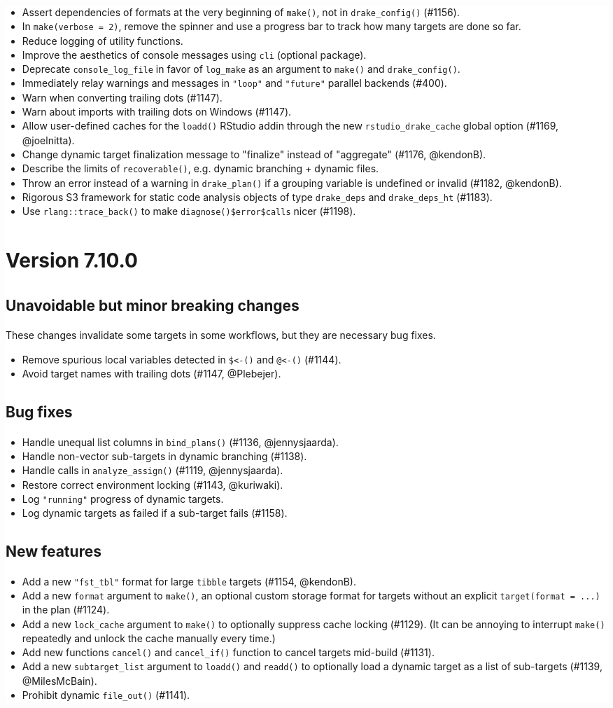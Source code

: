 * Assert dependencies of formats at the very beginning of `make()`, not in `drake_config()` (#1156).
* In `make(verbose = 2)`, remove the spinner and use a progress bar to track how many targets are done so far.
* Reduce logging of utility functions.
* Improve the aesthetics of console messages using `cli` (optional package).
* Deprecate `console_log_file` in favor of `log_make` as an argument to `make()` and `drake_config()`.
* Immediately relay warnings and messages in `"loop"` and `"future"` parallel backends (#400).
* Warn when converting trailing dots (#1147).
* Warn about imports with trailing dots on Windows (#1147).
* Allow user-defined caches for the `loadd()` RStudio addin through the new `rstudio_drake_cache` global option (#1169, @joelnitta).
* Change dynamic target finalization message to "finalize" instead of "aggregate" (#1176, @kendonB).
* Describe the limits of `recoverable()`, e.g. dynamic branching + dynamic files.
* Throw an error instead of a warning in `drake_plan()` if a grouping variable is undefined or invalid (#1182, @kendonB).
* Rigorous S3 framework for static code analysis objects of type `drake_deps` and `drake_deps_ht` (#1183).
* Use `rlang::trace_back()` to make `diagnose()$error$calls` nicer (#1198).

# Version 7.10.0

## Unavoidable but minor breaking changes

These changes invalidate some targets in some workflows, but they are necessary bug fixes.

* Remove spurious local variables detected in `$<-()` and `@<-()` (#1144).
* Avoid target names with trailing dots (#1147, @Plebejer).

## Bug fixes

* Handle unequal list columns in `bind_plans()` (#1136, @jennysjaarda).
* Handle non-vector sub-targets in dynamic branching (#1138).
* Handle calls in `analyze_assign()` (#1119, @jennysjaarda).
* Restore correct environment locking (#1143, @kuriwaki).
* Log `"running"` progress of dynamic targets.
* Log dynamic targets as failed if a sub-target fails (#1158).

## New features

* Add a new `"fst_tbl"` format for large `tibble` targets (#1154, @kendonB).
* Add a new `format` argument to `make()`, an optional custom storage format for targets without an explicit `target(format = ...)` in the plan (#1124).
* Add a new `lock_cache` argument to `make()` to optionally suppress cache locking (#1129). (It can be annoying to interrupt `make()` repeatedly and unlock the cache manually every time.)
* Add new functions `cancel()` and `cancel_if()` function to cancel targets mid-build (#1131).
* Add a new `subtarget_list` argument to `loadd()` and `readd()` to optionally load a dynamic target as a list of sub-targets (#1139, @MilesMcBain).
* Prohibit dynamic `file_out()` (#1141).
